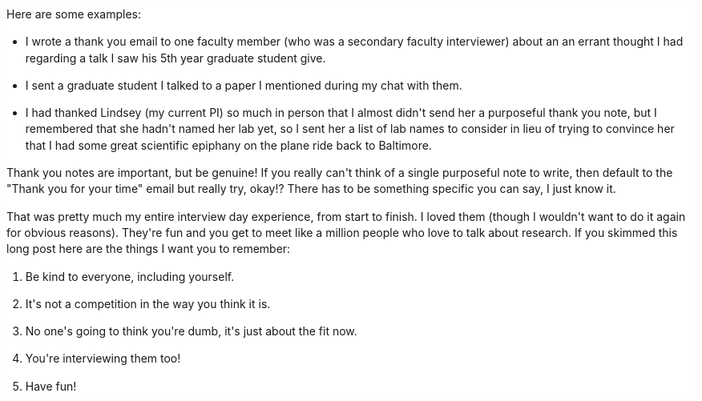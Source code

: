Here are some examples:

-   I wrote a thank you email to one faculty member (who was a secondary faculty interviewer) about an an errant thought I had regarding a talk I saw his 5th year graduate student give.

-   I sent a graduate student I talked to a paper I mentioned during my chat with them.

-   I had thanked Lindsey (my current PI) so much in person that I almost didn't send her a purposeful thank you note, but I remembered that she hadn't named her lab yet, so I sent her a list of lab names to consider in lieu of trying to convince her that I had some great scientific epiphany on the plane ride back to Baltimore.

Thank you notes are important, but be genuine! If you really can't think of a single purposeful note to write, then default to the "Thank you for your time" email but really try, okay!? There has to be something specific you can say, I just know it.

That was pretty much my entire interview day experience, from start to finish. I loved them (though I wouldn't want to do it again for obvious reasons). They're fun and you get to meet like a million people who love to talk about research. If you skimmed this long post here are the things I want you to remember:

1.  Be kind to everyone, including yourself.

2.  It's not a competition in the way you think it is.

3.  No one's going to think you're dumb, it's just about the fit now.

4.  You're interviewing them too!

5.  Have fun!
